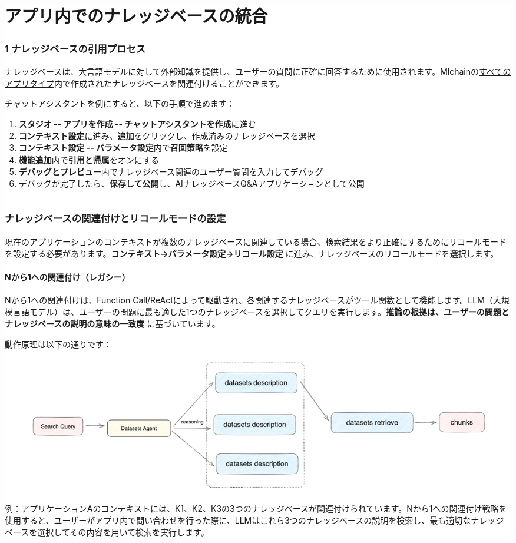 # アプリ内でのナレッジベースの統合

### 1 ナレッジベースの引用プロセス

ナレッジベースは、大言語モデルに対して外部知識を提供し、ユーザーの質問に正確に回答するために使用されます。Mlchainの[すべてのアプリタイプ](../application_orchestrate/#application_type)内で作成されたナレッジベースを関連付けることができます。

チャットアシスタントを例にすると、以下の手順で進めます：

1. **スタジオ -- アプリを作成 -- チャットアシスタントを作成**に進む
2. **コンテキスト設定**に進み、**追加**をクリックし、作成済みのナレッジベースを選択
3. **コンテキスト設定 -- パラメータ設定**内で**召回策略**を設定
4. **機能追加**内で**引用と帰属**をオンにする
5. **デバッグとプレビュー**内でナレッジベース関連のユーザー質問を入力してデバッグ
6. デバッグが完了したら、**保存して公開**し、AIナレッジベースQ&Aアプリケーションとして公開

***

### ナレッジベースの関連付けとリコールモードの設定

現在のアプリケーションのコンテキストが複数のナレッジベースに関連している場合、検索結果をより正確にするためにリコールモードを設定する必要があります。**コンテキスト→パラメータ設定→リコール設定** に進み、ナレッジベースのリコールモードを選択します。

#### Nから1への関連付け（レガシー）

Nから1への関連付けは、Function Call/ReActによって駆動され、各関連するナレッジベースがツール関数として機能します。LLM（大規模言語モデル）は、ユーザーの問題に最も適した1つのナレッジベースを選択してクエリを実行します。**推論の根拠は、ユーザーの問題とナレッジベースの説明の意味の一致度** に基づいています。

動作原理は以下の通りです：

<figure><img src="../../.gitbook/assets/image (190).png" alt=""><figcaption></figcaption></figure>

例：アプリケーションAのコンテキストには、K1、K2、K3の3つのナレッジベースが関連付けられています。Nから1への関連付け戦略を使用すると、ユーザーがアプリ内で問い合わせを行った際に、LLMはこれら3つのナレッジベースの説明を検索し、最も適切なナレッジベースを選択してその内容を用いて検索を実行します。
